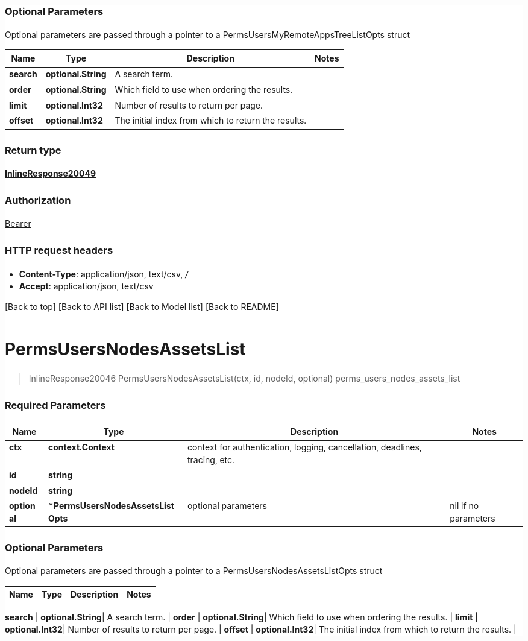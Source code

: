 ### Optional Parameters
Optional parameters are passed through a pointer to a PermsUsersMyRemoteAppsTreeListOpts struct

Name | Type | Description  | Notes
------------- | ------------- | ------------- | -------------
 **search** | **optional.String**| A search term. | 
 **order** | **optional.String**| Which field to use when ordering the results. | 
 **limit** | **optional.Int32**| Number of results to return per page. | 
 **offset** | **optional.Int32**| The initial index from which to return the results. | 

### Return type

[**InlineResponse20049**](inline_response_200_49.md)

### Authorization

[Bearer](../README.md#Bearer)

### HTTP request headers

 - **Content-Type**: application/json, text/csv, */*
 - **Accept**: application/json, text/csv

[[Back to top]](#) [[Back to API list]](../README.md#documentation-for-api-endpoints) [[Back to Model list]](../README.md#documentation-for-models) [[Back to README]](../README.md)

# **PermsUsersNodesAssetsList**
> InlineResponse20046 PermsUsersNodesAssetsList(ctx, id, nodeId, optional)
perms_users_nodes_assets_list



### Required Parameters

Name | Type | Description  | Notes
------------- | ------------- | ------------- | -------------
 **ctx** | **context.Context** | context for authentication, logging, cancellation, deadlines, tracing, etc.
  **id** | **string**|  | 
  **nodeId** | **string**|  | 
 **optional** | ***PermsUsersNodesAssetsListOpts** | optional parameters | nil if no parameters

### Optional Parameters
Optional parameters are passed through a pointer to a PermsUsersNodesAssetsListOpts struct

Name | Type | Description  | Notes
------------- | ------------- | ------------- | -------------


 **search** | **optional.String**| A search term. | 
 **order** | **optional.String**| Which field to use when ordering the results. | 
 **limit** | **optional.Int32**| Number of results to return per page. | 
 **offset** | **optional.Int32**| The initial index from which to return the results. | 
